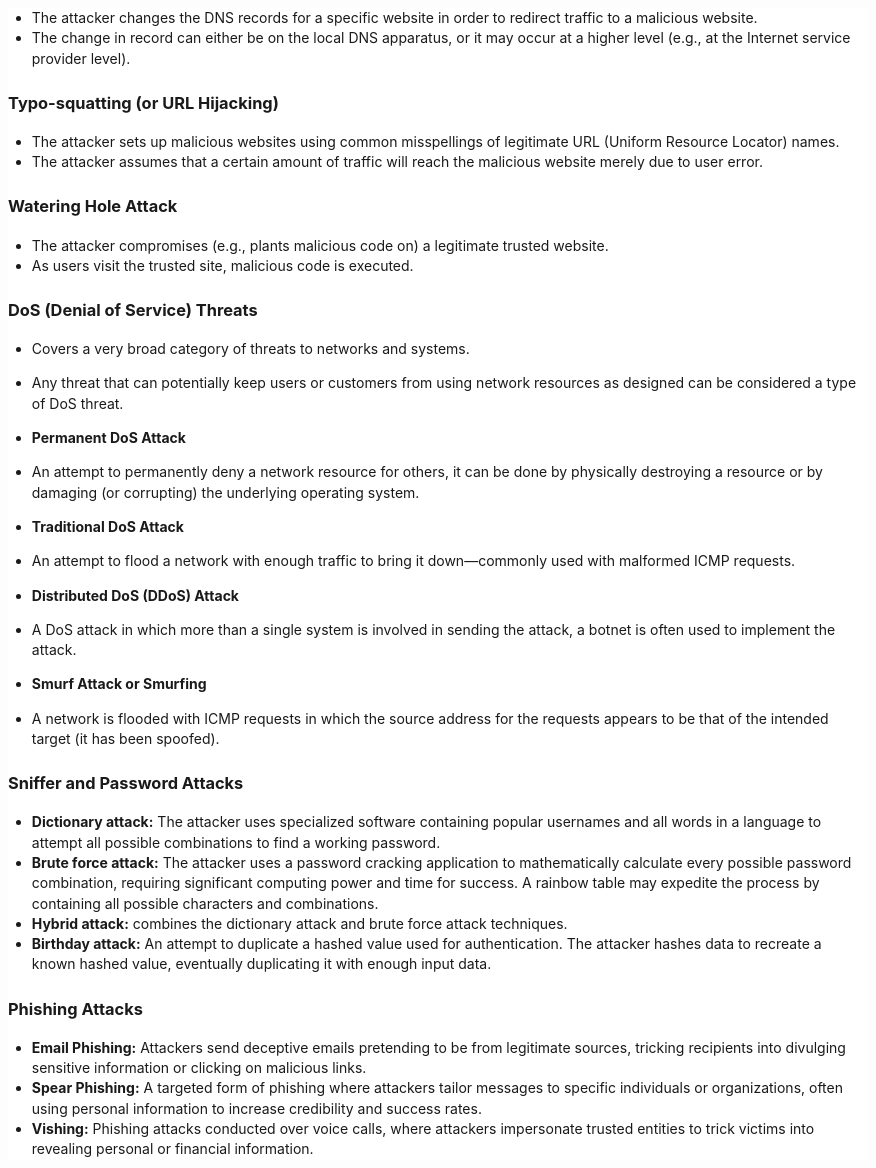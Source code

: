 - The attacker changes the DNS records for a specific website in order to redirect traffic to a malicious website.
- The change in record can either be on the local DNS apparatus, or it may occur at a higher level (e.g., at the Internet service provider level).

### Typo-squatting (or URL Hijacking)

- The attacker sets up malicious websites using common misspellings of legitimate URL (Uniform Resource Locator) names.
- The attacker assumes that a certain amount of traffic will reach the malicious website merely due to user error.

### Watering Hole Attack

- The attacker compromises (e.g., plants malicious code on) a legitimate trusted website.
- As users visit the trusted site, malicious code is executed.

### DoS (Denial of Service) Threats

- Covers a very broad category of threats to networks and systems.
- Any threat that can potentially keep users or customers from using network resources as designed can be considered a type of DoS threat.

- **Permanent DoS Attack**
- An attempt to permanently deny a network resource for others, it can be done by physically destroying a resource or by damaging (or corrupting) the underlying operating system.

- **Traditional DoS Attack**
- An attempt to flood a network with enough traffic to bring it down—commonly used with malformed ICMP requests.

- **Distributed DoS (DDoS) Attack**
- A DoS attack in which more than a single system is involved in sending the attack, a botnet is often used to implement the attack.

- **Smurf Attack or Smurfing**
- A network is flooded with ICMP requests in which the source address for the requests appears to be that of the intended target (it has been spoofed).

### Sniffer and Password Attacks 

- **Dictionary attack:** The attacker uses specialized software containing popular usernames and all words in a language to attempt all possible combinations to find a working password.
- **Brute force attack:** The attacker uses a password cracking application to mathematically calculate every possible password combination, requiring significant computing power and time for success. A rainbow table may expedite the process by containing all possible characters and combinations.
- **Hybrid attack:** combines the dictionary attack and brute force attack techniques.
- **Birthday attack:** An attempt to duplicate a hashed value used for authentication. The attacker hashes data to recreate a known hashed value, eventually duplicating it with enough input data.

### Phishing Attacks

- **Email Phishing:** Attackers send deceptive emails pretending to be from legitimate sources, tricking recipients into divulging sensitive information or clicking on malicious links.  
- **Spear Phishing:** A targeted form of phishing where attackers tailor messages to specific individuals or organizations, often using personal information to increase credibility and success rates.
- **Vishing:** Phishing attacks conducted over voice calls, where attackers impersonate trusted entities to trick victims into revealing personal or financial information.
